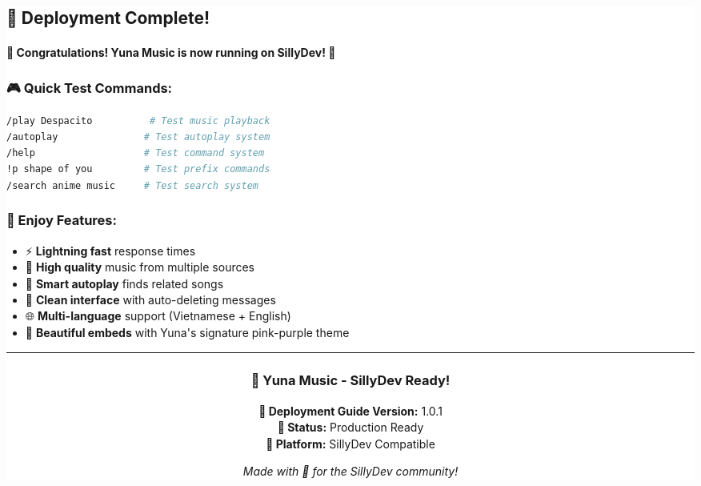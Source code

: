 
## 🚀 **Deployment Complete!**

**🎵 Congratulations! Yuna Music is now running on SillyDev! 🎉**

### **🎮 Quick Test Commands:**
```bash
/play Despacito          # Test music playback
/autoplay               # Test autoplay system  
/help                   # Test command system
!p shape of you         # Test prefix commands
/search anime music     # Test search system
```

### **🌟 Enjoy Features:**
- ⚡ **Lightning fast** response times
- 🎵 **High quality** music from multiple sources  
- 🤖 **Smart autoplay** finds related songs
- 💬 **Clean interface** with auto-deleting messages
- 🌐 **Multi-language** support (Vietnamese + English)
- 🎨 **Beautiful embeds** with Yuna's signature pink-purple theme

---

<div align="center">

### 💖 Yuna Music - SillyDev Ready!

**📅 Deployment Guide Version:** 1.0.1  
**🌟 Status:** Production Ready  
**🎵 Platform:** SillyDev Compatible  

*Made with 💝 for the SillyDev community!*

</div>
